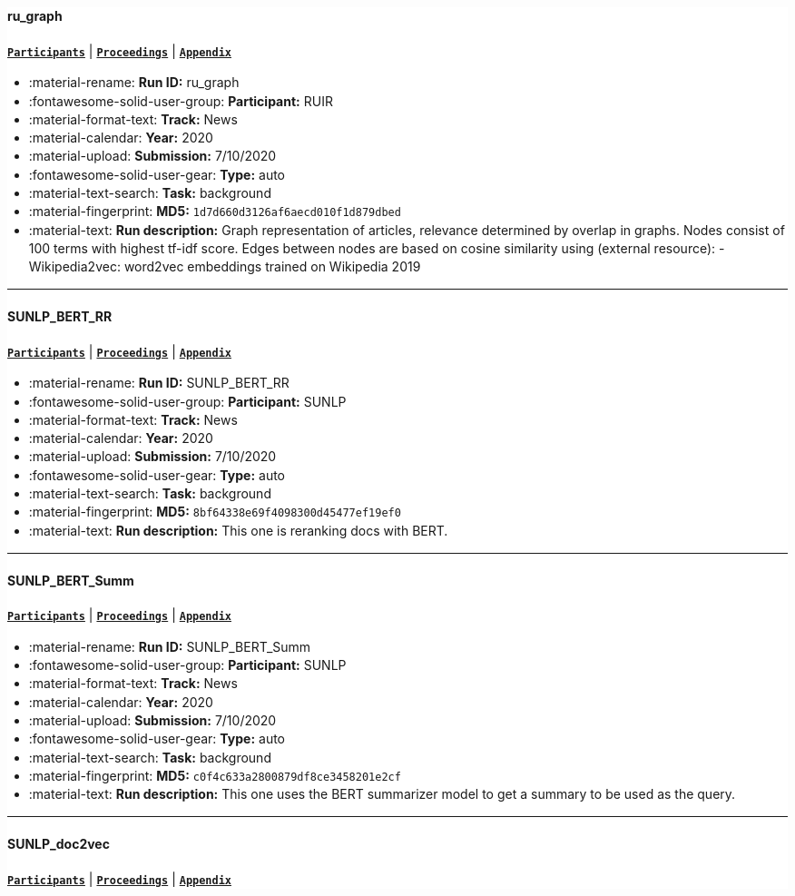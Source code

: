 #### ru_graph 
[**`Participants`**](./participants.md#ruir) | [**`Proceedings`**](./proceedings.md#radboud-university-at-trec-2020) | [**`Appendix`**](https://trec.nist.gov/pubs/trec29/appendices/news/ru_graph.pdf) 

- :material-rename: **Run ID:** ru_graph 
- :fontawesome-solid-user-group: **Participant:** RUIR 
- :material-format-text: **Track:** News 
- :material-calendar: **Year:** 2020 
- :material-upload: **Submission:** 7/10/2020 
- :fontawesome-solid-user-gear: **Type:** auto 
- :material-text-search: **Task:** background 
- :material-fingerprint: **MD5:** `1d7d660d3126af6aecd010f1d879dbed` 
- :material-text: **Run description:** Graph representation of articles, relevance determined by overlap in graphs. Nodes consist of 100 terms with highest tf-idf score. Edges between nodes are based on cosine similarity using (external resource): - Wikipedia2vec: word2vec embeddings trained on Wikipedia 2019  

---
#### SUNLP_BERT_RR 
[**`Participants`**](./participants.md#sunlp) | [**`Proceedings`**](./proceedings.md#su-nlp-at-trec-news-2020) | [**`Appendix`**](https://trec.nist.gov/pubs/trec29/appendices/news/SUNLP_BERT_RR.pdf) 

- :material-rename: **Run ID:** SUNLP_BERT_RR 
- :fontawesome-solid-user-group: **Participant:** SUNLP 
- :material-format-text: **Track:** News 
- :material-calendar: **Year:** 2020 
- :material-upload: **Submission:** 7/10/2020 
- :fontawesome-solid-user-gear: **Type:** auto 
- :material-text-search: **Task:** background 
- :material-fingerprint: **MD5:** `8bf64338e69f4098300d45477ef19ef0` 
- :material-text: **Run description:** This one is reranking docs with BERT. 

---
#### SUNLP_BERT_Summ 
[**`Participants`**](./participants.md#sunlp) | [**`Proceedings`**](./proceedings.md#su-nlp-at-trec-news-2020) | [**`Appendix`**](https://trec.nist.gov/pubs/trec29/appendices/news/SUNLP_BERT_Summ.pdf) 

- :material-rename: **Run ID:** SUNLP_BERT_Summ 
- :fontawesome-solid-user-group: **Participant:** SUNLP 
- :material-format-text: **Track:** News 
- :material-calendar: **Year:** 2020 
- :material-upload: **Submission:** 7/10/2020 
- :fontawesome-solid-user-gear: **Type:** auto 
- :material-text-search: **Task:** background 
- :material-fingerprint: **MD5:** `c0f4c633a2800879df8ce3458201e2cf` 
- :material-text: **Run description:** This one uses the BERT summarizer model to get a summary to be used as the query. 

---
#### SUNLP_doc2vec 
[**`Participants`**](./participants.md#sunlp) | [**`Proceedings`**](./proceedings.md#su-nlp-at-trec-news-2020) | [**`Appendix`**](https://trec.nist.gov/pubs/trec29/appendices/news/SUNLP_doc2vec.pdf) 
